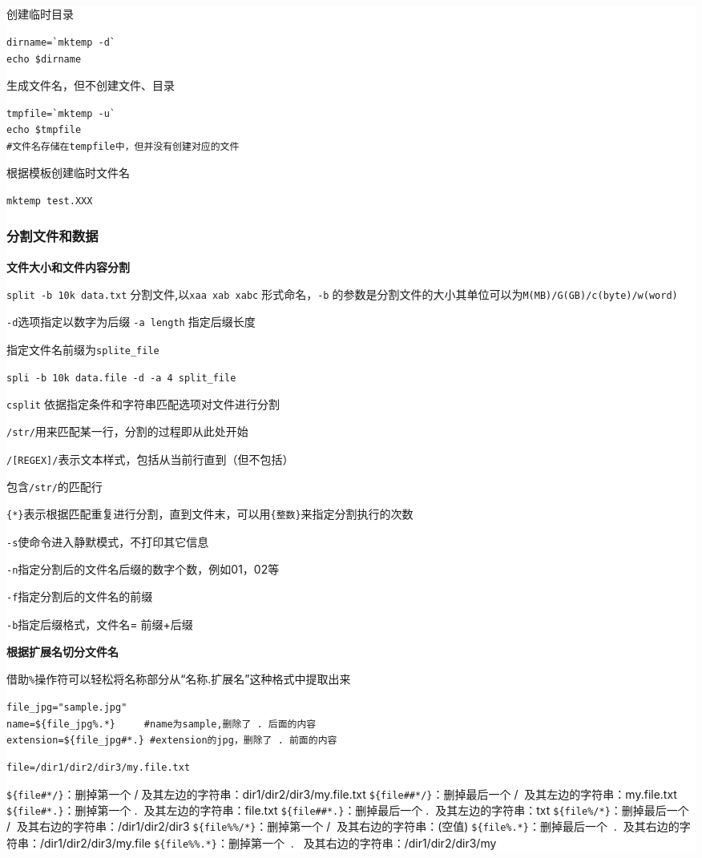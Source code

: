 创建临时目录

```
dirname=`mktemp -d`
echo $dirname
```

生成文件名，但不创建文件、目录

```
tmpfile=`mktemp -u`
echo $tmpfile
#文件名存储在tempfile中，但并没有创建对应的文件
```

根据模板创建临时文件名

`mktemp test.XXX`

### 分割文件和数据

**文件大小和文件内容分割**

`split -b 10k data.txt` 分割文件,以`xaa xab xabc` 形式命名，`-b` 的参数是分割文件的大小其单位可以为`M(MB)/G(GB)/c(byte)/w(word)`

`-d`选项指定以数字为后缀  `-a length` 指定后缀长度

指定文件名前缀为`splite_file` 

`spli -b 10k data.file -d -a 4 split_file`

`csplit`  依据指定条件和字符串匹配选项对文件进行分割

`/str/`用来匹配某一行，分割的过程即从此处开始

`/[REGEX]/`表示文本样式，包括从当前行直到（但不包括）

包含`/str/`的匹配行

`{*}`表示根据匹配重复进行分割，直到文件末，可以用`{整数}`来指定分割执行的次数

`-s`使命令进入静默模式，不打印其它信息

`-n`指定分割后的文件名后缀的数字个数，例如01，02等

`-f`指定分割后的文件名的前缀

`-b`指定后缀格式，文件名= 前缀+后缀

**根据扩展名切分文件名**

借助`%`操作符可以轻松将名称部分从“名称.扩展名”这种格式中提取出来

```
file_jpg="sample.jpg"
name=${file_jpg%.*}		#name为sample,删除了 . 后面的内容
extension=${file_jpg#*.} #extension的jpg，删除了 . 前面的内容
```

`file=/dir1/dir2/dir3/my.file.txt`

`${file#*/}`：删掉第一个 / 及其左边的字符串：dir1/dir2/dir3/my.file.txt
`${file##*/}`：删掉最后一个 /  及其左边的字符串：my.file.txt
`${file#*.}`：删掉第一个 .  及其左边的字符串：file.txt
`${file##*.}`：删掉最后一个 .  及其左边的字符串：txt
`${file%/*}`：删掉最后一个  /  及其右边的字符串：/dir1/dir2/dir3
`${file%%/*}`：删掉第一个 /  及其右边的字符串：(空值)
`${file%.*}`：删掉最后一个  .  及其右边的字符串：/dir1/dir2/dir3/my.file
`${file%%.*}`：删掉第一个  .   及其右边的字符串：/dir1/dir2/dir3/my

